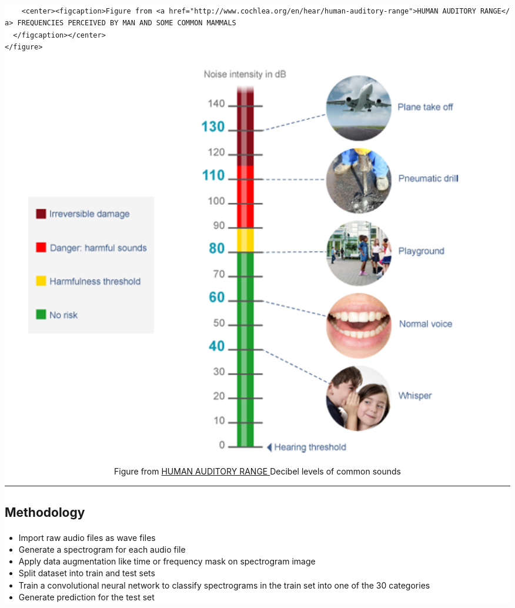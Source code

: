         <center><figcaption>Figure from <a href="http://www.cochlea.org/en/hear/human-auditory-range">HUMAN AUDITORY RANGE</a> FREQUENCIES PERCEIVED BY MAN AND SOME COMMON MAMMALS
      </figcaption></center> 
    </figure>
</td>    
<td bgcolor="ghostwhite">
    <figure>
        <center><img src="./Code/Images/Fig_7.png" style="width: 100%;" align=”center” /></center> 
        <center><figcaption>Figure from <a href="http://www.cochlea.org/en/hear/human-auditory-range">HUMAN AUDITORY RANGE </a>Decibel levels of common sounds
      </figcaption></center> 
    </figure>
   
</td> </table> 


---

## <a id = 'Methodology'>Methodology</b></a>

- Import raw audio files as wave files
- Generate a spectrogram for each audio file
- Apply data augmentation like time or frequency mask on spectrogram image
- Split dataset into train and test sets
- Train a convolutional neural network to classify spectrograms in the train set into one of the 30 categories
- Generate prediction for the test set
